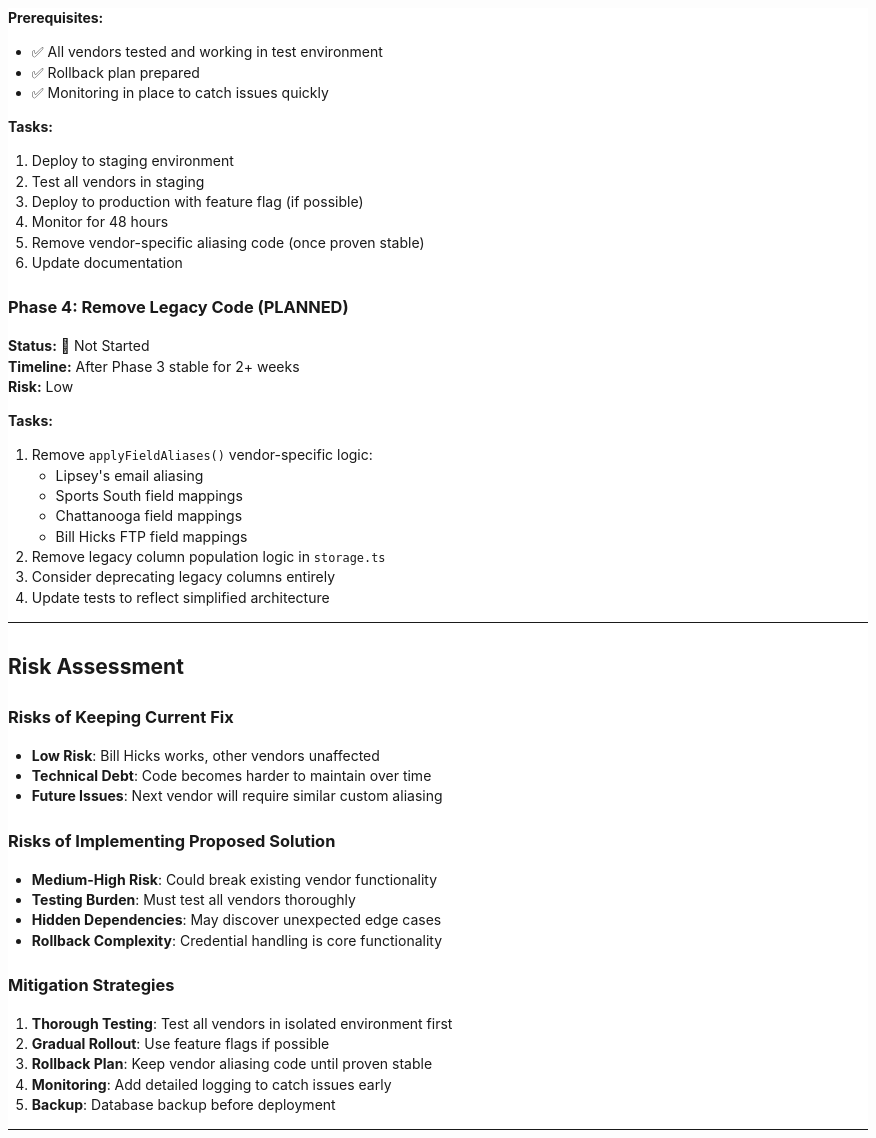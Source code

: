 **Prerequisites:**
- ✅ All vendors tested and working in test environment
- ✅ Rollback plan prepared
- ✅ Monitoring in place to catch issues quickly

**Tasks:**

1. Deploy to staging environment
2. Test all vendors in staging
3. Deploy to production with feature flag (if possible)
4. Monitor for 48 hours
5. Remove vendor-specific aliasing code (once proven stable)
6. Update documentation

### Phase 4: Remove Legacy Code (PLANNED)

**Status:** 🔶 Not Started  
**Timeline:** After Phase 3 stable for 2+ weeks  
**Risk:** Low

**Tasks:**

1. Remove `applyFieldAliases()` vendor-specific logic:
   - Lipsey's email aliasing
   - Sports South field mappings
   - Chattanooga field mappings
   - Bill Hicks FTP field mappings
2. Remove legacy column population logic in `storage.ts`
3. Consider deprecating legacy columns entirely
4. Update tests to reflect simplified architecture

---

## Risk Assessment

### Risks of Keeping Current Fix

- **Low Risk**: Bill Hicks works, other vendors unaffected
- **Technical Debt**: Code becomes harder to maintain over time
- **Future Issues**: Next vendor will require similar custom aliasing

### Risks of Implementing Proposed Solution

- **Medium-High Risk**: Could break existing vendor functionality
- **Testing Burden**: Must test all vendors thoroughly
- **Hidden Dependencies**: May discover unexpected edge cases
- **Rollback Complexity**: Credential handling is core functionality

### Mitigation Strategies

1. **Thorough Testing**: Test all vendors in isolated environment first
2. **Gradual Rollout**: Use feature flags if possible
3. **Rollback Plan**: Keep vendor aliasing code until proven stable
4. **Monitoring**: Add detailed logging to catch issues early
5. **Backup**: Database backup before deployment

---